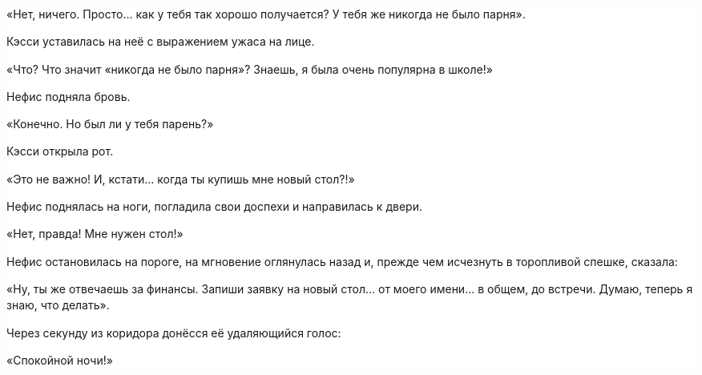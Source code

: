 «Нет, ничего. Просто... как у тебя так хорошо получается? У тебя же никогда не было парня».

Кэсси уставилась на неё с выражением ужаса на лице.

«Что? Что значит «никогда не было парня»? Знаешь, я была очень популярна в школе!»

Нефис подняла бровь.

«Конечно. Но был ли у тебя парень?»

Кэсси открыла рот.

«Это не важно! И, кстати... когда ты купишь мне новый стол?!»

Нефис поднялась на ноги, погладила свои доспехи и направилась к двери.

«Нет, правда! Мне нужен стол!»

Нефис остановилась на пороге, на мгновение оглянулась назад и, прежде чем исчезнуть в торопливой спешке, сказала:

«Ну, ты же отвечаешь за финансы. Запиши заявку на новый стол... от моего имени... в общем, до встречи. Думаю, теперь я знаю, что делать».

Через секунду из коридора донёсся её удаляющийся голос:

«Спокойной ночи!»

